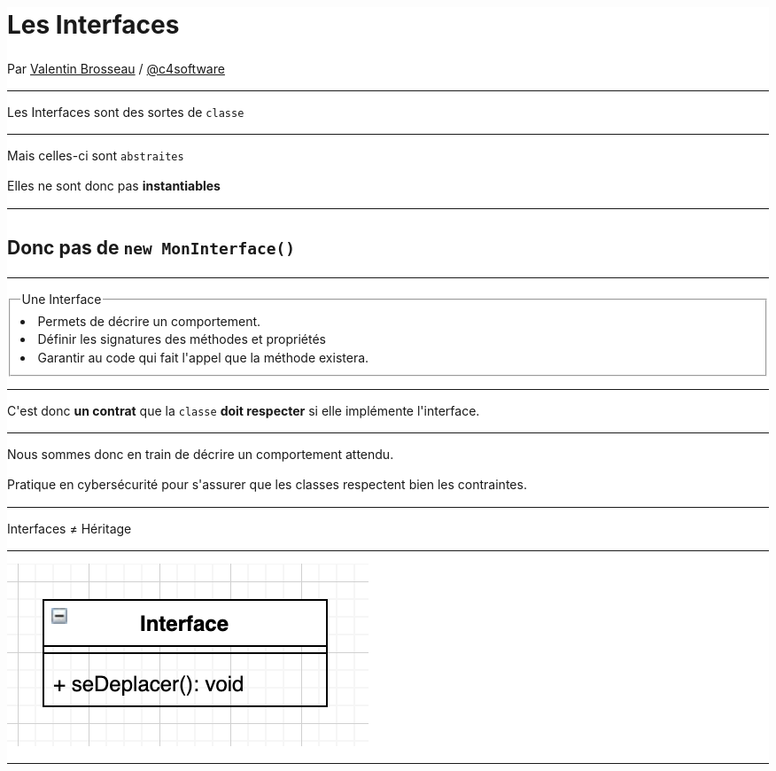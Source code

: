 # Les Interfaces

Par [Valentin Brosseau](https://github.com/c4software) / [@c4software](http://twitter.com/c4software)

---

Les Interfaces sont des sortes de `classe`

---

Mais celles-ci sont `abstraites`

Elles ne sont donc pas **instantiables**

---

## Donc pas de `new MonInterface()`

---

<fieldset>
  <legend>Une Interface</legend>
    <li>Permets de décrire un comportement.</li>
    <li>Définir les signatures des méthodes et propriétés</li>
    <li>Garantir au code qui fait l'appel que la méthode existera.</li>
</fieldset>

---

C'est donc **un contrat** que la `classe` **doit respecter** si elle implémente l'interface.

---

Nous sommes donc en train de décrire un comportement attendu.

Pratique en cybersécurité pour s'assurer que les classes respectent bien les contraintes.

---

Interfaces ≠ Héritage

<iframe src="https://giphy.com/embed/WrgAGkGrh0MD1Z2gkO" width="480" height="270" frameBorder="0" class="giphy-embed" allowFullScreen></iframe>

---

![Interface d'exemple](./img/interface.png)

---